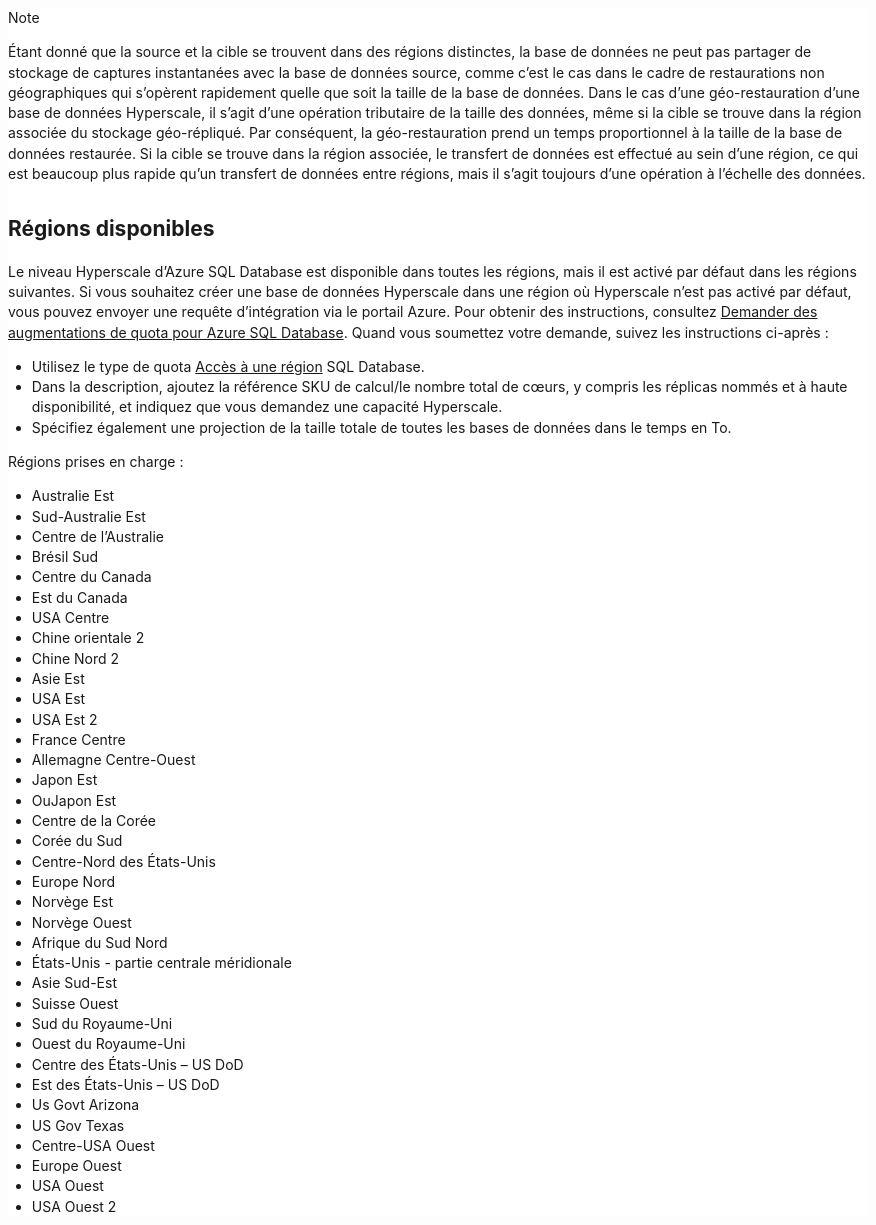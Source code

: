 > [!NOTE]
> Étant donné que la source et la cible se trouvent dans des régions distinctes, la base de données ne peut pas partager de stockage de captures instantanées avec la base de données source, comme c’est le cas dans le cadre de restaurations non géographiques qui s’opèrent rapidement quelle que soit la taille de la base de données. Dans le cas d’une géo-restauration d’une base de données Hyperscale, il s’agit d’une opération tributaire de la taille des données, même si la cible se trouve dans la région associée du stockage géo-répliqué. Par conséquent, la géo-restauration prend un temps proportionnel à la taille de la base de données restaurée. Si la cible se trouve dans la région associée, le transfert de données est effectué au sein d’une région, ce qui est beaucoup plus rapide qu’un transfert de données entre régions, mais il s’agit toujours d’une opération à l’échelle des données.

## <a name="available-regions"></a><a name=regions></a>Régions disponibles

Le niveau Hyperscale d’Azure SQL Database est disponible dans toutes les régions, mais il est activé par défaut dans les régions suivantes. Si vous souhaitez créer une base de données Hyperscale dans une région où Hyperscale n’est pas activé par défaut, vous pouvez envoyer une requête d’intégration via le portail Azure. Pour obtenir des instructions, consultez [Demander des augmentations de quota pour Azure SQL Database](quota-increase-request.md). Quand vous soumettez votre demande, suivez les instructions ci-après :

- Utilisez le type de quota [Accès à une région](quota-increase-request.md#region) SQL Database.
- Dans la description, ajoutez la référence SKU de calcul/le nombre total de cœurs, y compris les réplicas nommés et à haute disponibilité, et indiquez que vous demandez une capacité Hyperscale.
- Spécifiez également une projection de la taille totale de toutes les bases de données dans le temps en To.

Régions prises en charge :
- Australie Est
- Sud-Australie Est
- Centre de l’Australie
- Brésil Sud
- Centre du Canada
- Est du Canada
- USA Centre
- Chine orientale 2
- Chine Nord 2
- Asie Est
- USA Est
- USA Est 2
- France Centre
- Allemagne Centre-Ouest
- Japon Est
- OuJapon Est
- Centre de la Corée
- Corée du Sud
- Centre-Nord des États-Unis
- Europe Nord
- Norvège Est
- Norvège Ouest
- Afrique du Sud Nord
- États-Unis - partie centrale méridionale
- Asie Sud-Est
- Suisse Ouest
- Sud du Royaume-Uni
- Ouest du Royaume-Uni
- Centre des États-Unis – US DoD
- Est des États-Unis – US DoD
- Us Govt Arizona
- US Gov Texas
- Centre-USA Ouest
- Europe Ouest
- USA Ouest
- USA Ouest 2
